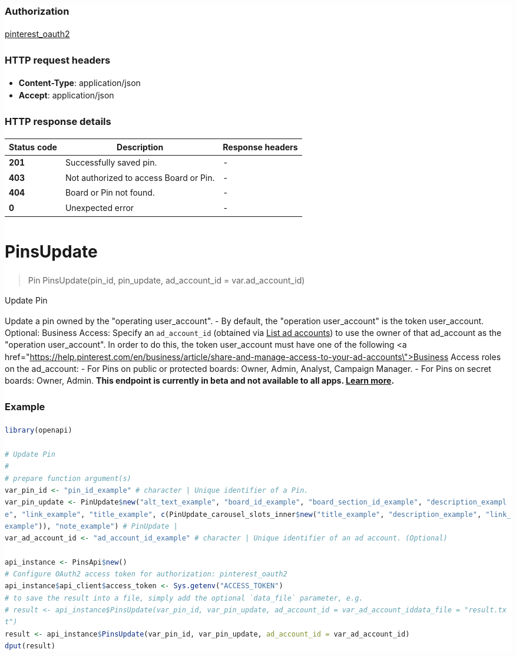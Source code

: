 ### Authorization

[pinterest_oauth2](../README.md#pinterest_oauth2)

### HTTP request headers

 - **Content-Type**: application/json
 - **Accept**: application/json

### HTTP response details
| Status code | Description | Response headers |
|-------------|-------------|------------------|
| **201** | Successfully saved pin. |  -  |
| **403** | Not authorized to access Board or Pin. |  -  |
| **404** | Board or Pin not found. |  -  |
| **0** | Unexpected error |  -  |

# **PinsUpdate**
> Pin PinsUpdate(pin_id, pin_update, ad_account_id = var.ad_account_id)

Update Pin

Update a pin owned by the \"operating user_account\". - By default, the \"operation user_account\" is the token user_account.  Optional: Business Access: Specify an <code>ad_account_id</code> (obtained via <a href='/docs/api/v5/#operation/ad_accounts/list'>List ad accounts</a>) to use the owner of that ad_account as the \"operation user_account\". In order to do this, the token user_account must have one of the following <a href=\"https://help.pinterest.com/en/business/article/share-and-manage-access-to-your-ad-accounts\">Business Access</a> roles on the ad_account:  - For Pins on public or protected boards: Owner, Admin, Analyst, Campaign Manager. - For Pins on secret boards: Owner, Admin.  <strong>This endpoint is currently in beta and not available to all apps. <a href='/docs/new/about-beta-access/'>Learn more</a>.</strong>

### Example
```R
library(openapi)

# Update Pin
#
# prepare function argument(s)
var_pin_id <- "pin_id_example" # character | Unique identifier of a Pin.
var_pin_update <- PinUpdate$new("alt_text_example", "board_id_example", "board_section_id_example", "description_example", "link_example", "title_example", c(PinUpdate_carousel_slots_inner$new("title_example", "description_example", "link_example")), "note_example") # PinUpdate | 
var_ad_account_id <- "ad_account_id_example" # character | Unique identifier of an ad account. (Optional)

api_instance <- PinsApi$new()
# Configure OAuth2 access token for authorization: pinterest_oauth2
api_instance$api_client$access_token <- Sys.getenv("ACCESS_TOKEN")
# to save the result into a file, simply add the optional `data_file` parameter, e.g.
# result <- api_instance$PinsUpdate(var_pin_id, var_pin_update, ad_account_id = var_ad_account_iddata_file = "result.txt")
result <- api_instance$PinsUpdate(var_pin_id, var_pin_update, ad_account_id = var_ad_account_id)
dput(result)
```
